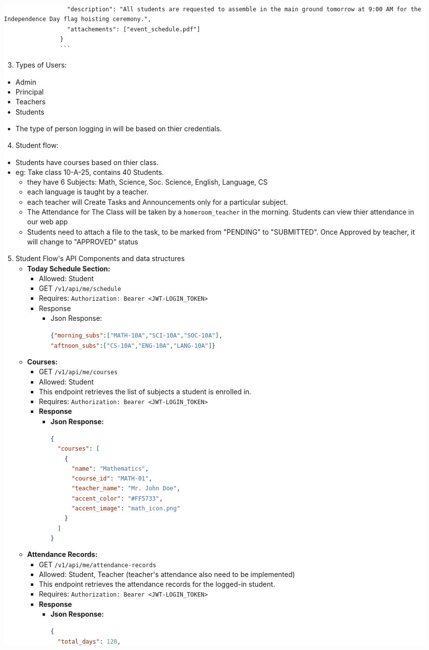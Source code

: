                       "description": "All students are requested to assemble in the main ground tomorrow at 9:00 AM for the Independence Day flag hoisting ceremony.",
                      "attachements": ["event_schedule.pdf"]
                    }
                    ```

3. Types of Users:
- Admin
- Principal
- Teachers
- Students
* The type of person logging in will be based on thier credentials.

4. Student flow:
- Students have courses based on thier class.
- eg: Take class 10-A-25, contains 40 Students.
    - they have 6 Subjects: Math, Science, Soc. Science, English, Language, CS
    - each language is taught by a teacher.
    - each teacher will Create Tasks and Announcements only for a particular subject.
    - The Attendance for The Class will be taken by a `homeroom_teacher` in the morning. Students can view thier attendance in our web app
    - Students need to attach a file to the task, to be marked from "PENDING" to "SUBMITTED". Once Approved by teacher, it will change to "APPROVED" status

5. Student Flow's API Components and data structures
    - **Today Schedule Section:**
        - Allowed: Student
        - GET `/v1/api/me/schedule`
        - Requires: `Authorization: Bearer <JWT-LOGIN_TOKEN>`
        - Response
            - Json Response:
                ```json
                {"morning_subs":["MATH-10A","SCI-10A","SOC-10A"],
                "aftnoon_subs":["CS-10A","ENG-10A","LANG-10A"]}
                ```
    - **Courses:**
        - GET `/v1/api/me/courses`
        - Allowed: Student
        - This endpoint retrieves the list of subjects a student is enrolled in.
        - Requires: `Authorization: Bearer <JWT-LOGIN_TOKEN>`
        - **Response**
            - **Json Response:**
                ```json
                {
                  "courses": [
                    {
                      "name": "Mathematics",
                      "course_id": "MATH-01",
                      "teacher_name": "Mr. John Doe",
                      "accent_color": "#FF5733",
                      "accent_image": "math_icon.png"
                    }
                  ]
                }
                ```
    - **Attendance Records:**
        - GET `/v1/api/me/attendance-records`
        - Allowed: Student, Teacher (teacher's attendance also need to be implemented)
        - This endpoint retrieves the attendance records for the logged-in student.
        - Requires: `Authorization: Bearer <JWT-LOGIN_TOKEN>`
        - **Response**
            - **Json Response:**
                ```json
                {
                  "total_days": 120,